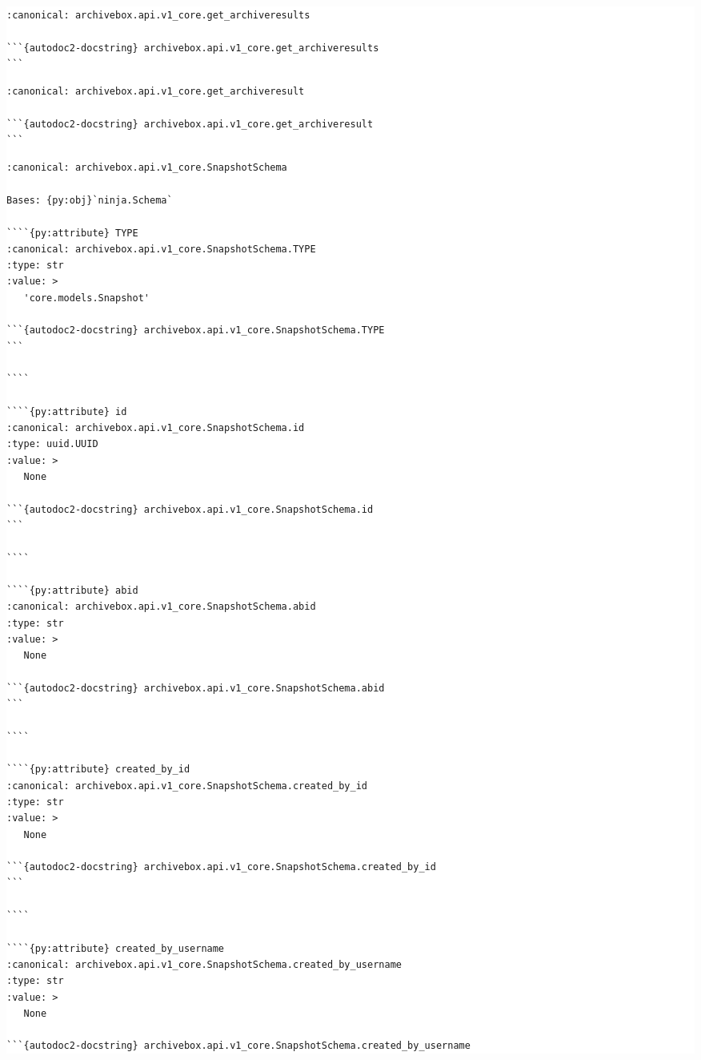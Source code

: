 ````{py:function} get_archiveresults(request, filters: archivebox.api.v1_core.ArchiveResultFilterSchema = Query(...))
:canonical: archivebox.api.v1_core.get_archiveresults

```{autodoc2-docstring} archivebox.api.v1_core.get_archiveresults
```
````

````{py:function} get_archiveresult(request, archiveresult_id: str)
:canonical: archivebox.api.v1_core.get_archiveresult

```{autodoc2-docstring} archivebox.api.v1_core.get_archiveresult
```
````

`````{py:class} SnapshotSchema(/, **data: typing.Any)
:canonical: archivebox.api.v1_core.SnapshotSchema

Bases: {py:obj}`ninja.Schema`

````{py:attribute} TYPE
:canonical: archivebox.api.v1_core.SnapshotSchema.TYPE
:type: str
:value: >
   'core.models.Snapshot'

```{autodoc2-docstring} archivebox.api.v1_core.SnapshotSchema.TYPE
```

````

````{py:attribute} id
:canonical: archivebox.api.v1_core.SnapshotSchema.id
:type: uuid.UUID
:value: >
   None

```{autodoc2-docstring} archivebox.api.v1_core.SnapshotSchema.id
```

````

````{py:attribute} abid
:canonical: archivebox.api.v1_core.SnapshotSchema.abid
:type: str
:value: >
   None

```{autodoc2-docstring} archivebox.api.v1_core.SnapshotSchema.abid
```

````

````{py:attribute} created_by_id
:canonical: archivebox.api.v1_core.SnapshotSchema.created_by_id
:type: str
:value: >
   None

```{autodoc2-docstring} archivebox.api.v1_core.SnapshotSchema.created_by_id
```

````

````{py:attribute} created_by_username
:canonical: archivebox.api.v1_core.SnapshotSchema.created_by_username
:type: str
:value: >
   None

```{autodoc2-docstring} archivebox.api.v1_core.SnapshotSchema.created_by_username
`````